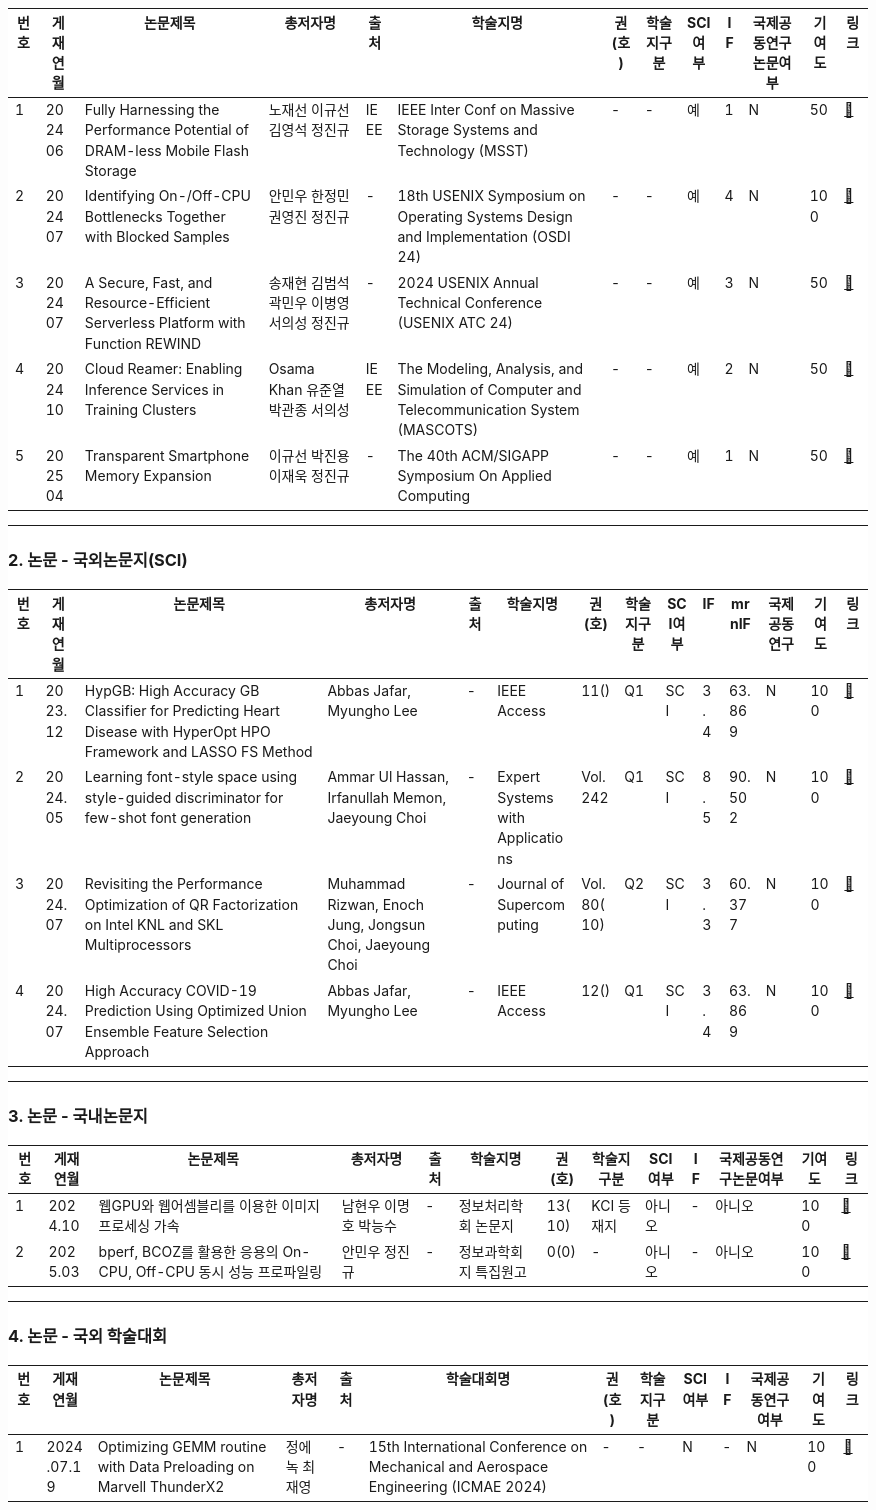 | 번호 | 게재연월 | 논문제목 | 총저자명 | 출처 | 학술지명 | 권(호) | 학술지구분 | SCI여부 | IF | 국제공동연구논문여부 | 기여도 | 링크 |
|------|---------|---------|---------|------|---------|--------|-----------|---------|----|--------------------|-------|------|
| 1    | 202406   | Fully Harnessing the Performance Potential of DRAM-less Mobile Flash Storage   | 노재선 이규선 김영석 정진규         | IEEE            | IEEE Inter Conf on Massive Storage Systems and Technology (MSST) | -      | -          | 예      | 1    | N                   | 50     | [🔗](First_data/1-2-1%20(최)우수국외학술대회_MSST2024_4.pdf) |
| 2    | 202407   | Identifying On-/Off-CPU Bottlenecks Together with Blocked Samples             | 안민우 한정민 권영진 정진규         | -               | 18th USENIX Symposium on Operating Systems Design and Implementation (OSDI 24) | -      | -          | 예      | 4    | N                   | 100    | [🔗](First_data/1-2-2%20(최)우수국외학술대회_USENIX2024_1.pdf) |
| 3    | 202407   | A Secure, Fast, and Resource-Efficient Serverless Platform with Function REWIND | 송재현 김범석 곽민우 이병영 서의성 정진규 | -               | 2024 USENIX Annual Technical Conference (USENIX ATC 24)       | -      | -          | 예      | 3    | N                   | 50     | [🔗](First_data/1-2-3%20(최)우수국외학술대회_USENIX2024_2.pdf) |
| 4    | 202410   | Cloud Reamer: Enabling Inference Services in Training Clusters                | Osama Khan 유준열 박관종 서의성     | IEEE            | The Modeling, Analysis, and Simulation of Computer and Telecommunication System (MASCOTS) | -      | -          | 예      | 2    | N                   | 50     | [🔗](First_data/1-2-4%20(최)우수국외학술대회_MASCOTS2024.pdf) |
| 5    | 202504   | Transparent Smartphone Memory Expansion                                        | 이규선 박진용 이재욱 정진규         | -               | The 40th ACM/SIGAPP Symposium On Applied Computing             | -      | -          | 예      | 1    | N                   | 50     | [🔗](First_data/1-2-5%20(최)우수국외학술대회_SIGAPP2025.pdf) |

---

### **2. 논문 - 국외논문지(SCI)**

| 번호 | 게재연월  | 논문제목                                                          | 총저자명                               | 출처            | 학술지명                    | 권(호)  | 학술지구분 | SCI여부 | IF   | mrnIF  | 국제공동연구 | 기여도 | 링크                |
|------|-----------|-------------------------------------------------------------------|----------------------------------------|-----------------|-----------------------------|---------|------------|---------|------|--------|--------------|--------|---------------------|
| 1    | 2023.12   | HypGB: High Accuracy GB Classifier for Predicting Heart Disease with HyperOpt HPO Framework and LASSO FS Method | Abbas Jafar, Myungho Lee               | -               | IEEE Access                | 11()    | Q1         | SCI     | 3.4  | 63.869 | N            | 100    | [🔗](First_data/2-1-1%20SCI_ACCESS_HypGB_202311.pdf) |
| 2    | 2024.05   | Learning font-style space using style-guided discriminator for few-shot font generation | Ammar Ul Hassan, Irfanullah Memon, Jaeyoung Choi | -               | Expert Systems with Applications | Vol.242 | Q1         | SCI     | 8.5  | 90.502 | N            | 100    | [🔗](First_data/2-1-2%20SCI_ESWA_StyleGuided_202312.pdf) |
| 3    | 2024.07   | Revisiting the Performance Optimization of QR Factorization on Intel KNL and SKL Multiprocessors | Muhammad Rizwan, Enoch Jung, Jongsun Choi, Jaeyoung Choi | -               | Journal of Supercomputing  | Vol.80(10) | Q2         | SCI     | 3.3  | 60.377 | N            | 100    | [🔗](First_data/2-1-3%20SCI_JofSuper_QROptimization_202403.pdf) |
| 4    | 2024.07   | High Accuracy COVID-19 Prediction Using Optimized Union Ensemble Feature Selection Approach | Abbas Jafar, Myungho Lee               | -               | IEEE Access                | 12()    | Q1         | SCI     | 3.4  | 63.869 | N            | 100    | [🔗](First_data/2-2-4%20SCI_ACCESS_Optimized%20Union%20Ensemble%20Feature_202407.pdf) |

---

### **3. 논문 - 국내논문지**

| 번호 | 게재연월 | 논문제목                                        | 총저자명                    | 출처         | 학술지명                  | 권(호)     | 학술지구분 | SCI여부 | IF   | 국제공동연구논문여부 | 기여도 | 링크                |
|------|----------|-------------------------------------------------|-----------------------------|--------------|--------------------------|------------|------------|---------|------|---------------------|--------|---------------------|
| 1    | 2024.10  | 웹GPU와 웹어셈블리를 이용한 이미지 프로세싱 가속  | 남현우 이명호 박능수         | -            | 정보처리학회 논문지        | 13(10)     | KCI 등재지 | 아니오  | -    | 아니오              | 100    | [🔗](First_data/3-2-1%20정보처리학회%20202410.pdf) |
| 2    | 2025.03  | bperf, BCOZ를 활용한 응용의 On-CPU, Off-CPU 동시 성능 프로파일링 | 안민우 정진규                | -            | 정보과학회지 특집원고      | 0(0)       | -          | 아니오  | -    | 아니오              | 100    | [🔗](First_data/3-2-2%20정보과학회지_2503.pdf) |

---

### **4. 논문 - 국외 학술대회**

| 번호 | 게재연월   | 논문제목                                                                  | 총저자명                 | 출처                                  | 학술대회명                                           | 권(호) | 학술지구분 | SCI여부 | IF  | 국제공동연구 여부 | 기여도 | 링크                |
|------|------------|---------------------------------------------------------------------------|--------------------------|---------------------------------------|-----------------------------------------------------|--------|------------|---------|-----|------------------|--------|---------------------|
| 1    | 2024.07.19 | Optimizing GEMM routine with Data Preloading on Marvell ThunderX2         | 정에녹 최재영             | -                                     | 15th International Conference on Mechanical and Aerospace Engineering (ICMAE 2024) | -      | -          | N       | -   | N                | 100    | [🔗](First_data/4-2-1%20국외학술대회_ICPAM_2407.pdf) |